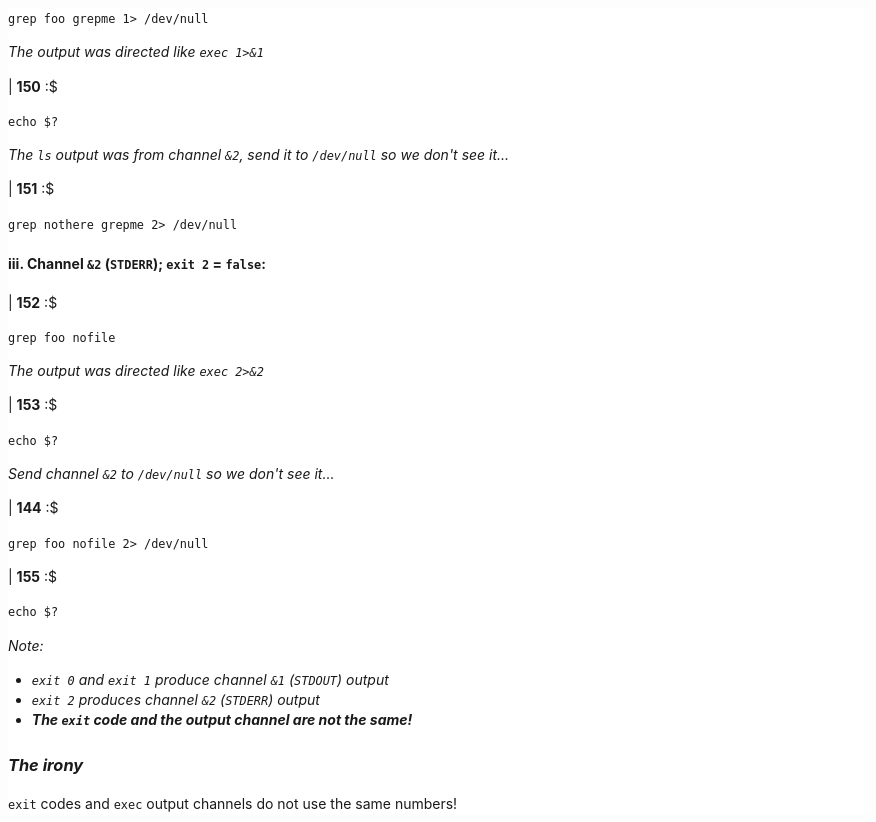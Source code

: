 ```console
grep foo grepme 1> /dev/null
```

*The output was directed like `exec 1>&1`*

| **150** :$

```console
echo $?
```

*The `ls` output was from channel `&2`, send it to `/dev/null` so we don't see it...*

| **151** :$

```console
grep nothere grepme 2> /dev/null
```

#### iii. Channel `&2` (`STDERR`); `exit 2` = `false`:

| **152** :$

```console
grep foo nofile
```

*The output was directed like `exec 2>&2`*

| **153** :$

```console
echo $?
```

*Send channel `&2` to `/dev/null` so we don't see it...*

| **144** :$

```console
grep foo nofile 2> /dev/null
```

| **155** :$

```console
echo $?
```

*Note:*

- *`exit 0` and `exit 1` produce channel `&1` (`STDOUT`) output*
- *`exit 2` produces channel `&2` (`STDERR`) output*
- ***The `exit` code and the output channel are not the same!***

### *The irony*
`exit` codes and `exec` output channels do not use the same numbers!
